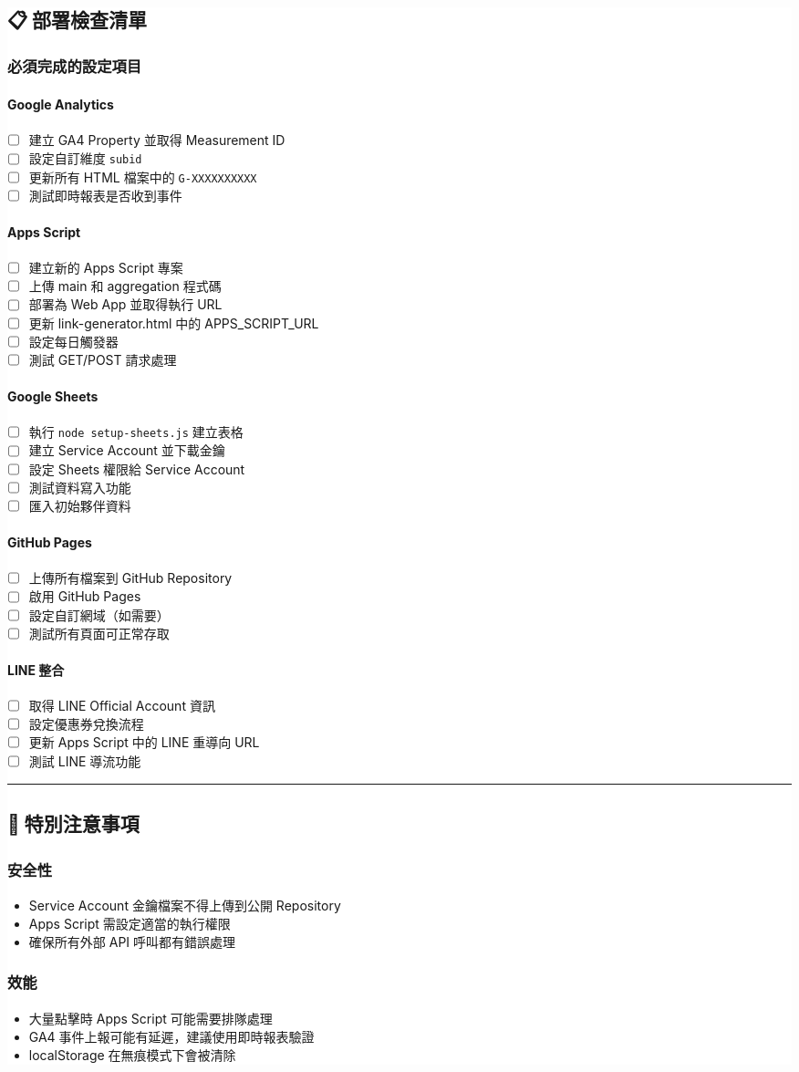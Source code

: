 
## 📋 部署檢查清單

### 必須完成的設定項目

#### Google Analytics
- [ ] 建立 GA4 Property 並取得 Measurement ID
- [ ] 設定自訂維度 `subid`
- [ ] 更新所有 HTML 檔案中的 `G-XXXXXXXXXX`
- [ ] 測試即時報表是否收到事件

#### Apps Script
- [ ] 建立新的 Apps Script 專案
- [ ] 上傳 main 和 aggregation 程式碼
- [ ] 部署為 Web App 並取得執行 URL
- [ ] 更新 link-generator.html 中的 APPS_SCRIPT_URL
- [ ] 設定每日觸發器
- [ ] 測試 GET/POST 請求處理

#### Google Sheets
- [ ] 執行 `node setup-sheets.js` 建立表格
- [ ] 建立 Service Account 並下載金鑰
- [ ] 設定 Sheets 權限給 Service Account
- [ ] 測試資料寫入功能
- [ ] 匯入初始夥伴資料

#### GitHub Pages
- [ ] 上傳所有檔案到 GitHub Repository
- [ ] 啟用 GitHub Pages
- [ ] 設定自訂網域（如需要）
- [ ] 測試所有頁面可正常存取

#### LINE 整合
- [ ] 取得 LINE Official Account 資訊
- [ ] 設定優惠券兌換流程
- [ ] 更新 Apps Script 中的 LINE 重導向 URL
- [ ] 測試 LINE 導流功能

---

## 🚨 特別注意事項

### 安全性
- Service Account 金鑰檔案不得上傳到公開 Repository
- Apps Script 需設定適當的執行權限
- 確保所有外部 API 呼叫都有錯誤處理

### 效能
- 大量點擊時 Apps Script 可能需要排隊處理
- GA4 事件上報可能有延遲，建議使用即時報表驗證
- localStorage 在無痕模式下會被清除
